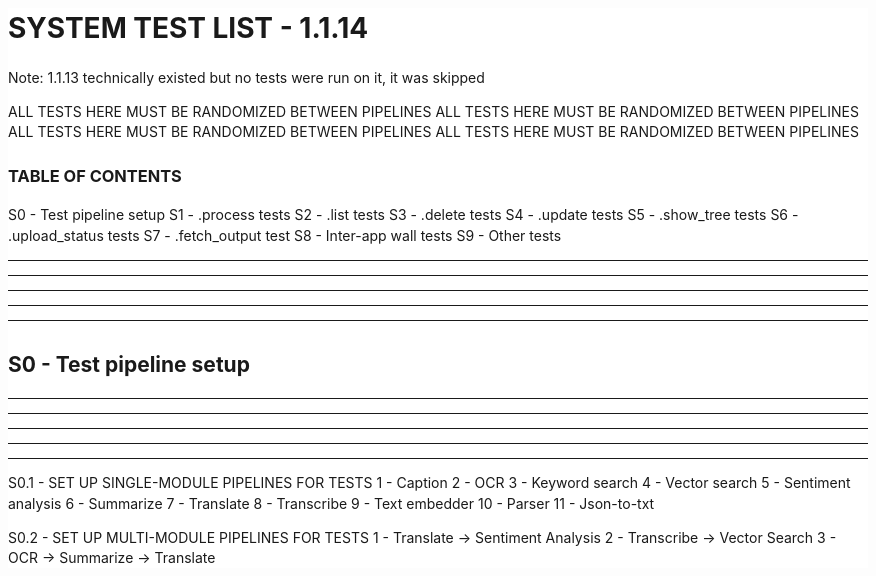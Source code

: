# SYSTEM TEST LIST - 1.1.14

Note: 1.1.13 technically existed but no tests were run on it, it was skipped

ALL TESTS HERE MUST BE RANDOMIZED BETWEEN PIPELINES
ALL TESTS HERE MUST BE RANDOMIZED BETWEEN PIPELINES
ALL TESTS HERE MUST BE RANDOMIZED BETWEEN PIPELINES
ALL TESTS HERE MUST BE RANDOMIZED BETWEEN PIPELINES

### TABLE OF CONTENTS

S0 - Test pipeline setup
S1 - .process tests
S2 - .list tests
S3 - .delete tests
S4 - .update tests
S5 - .show_tree tests
S6 - .upload_status tests
S7 - .fetch_output test
S8 - Inter-app wall tests
S9 - Other tests

----------------------------------------------------
----------------------------------------------------
----------------------------------------------------
----------------------------------------------------
----------------------------------------------------

## S0 - Test pipeline setup

----------------------------------------------------
----------------------------------------------------
----------------------------------------------------
----------------------------------------------------
----------------------------------------------------

S0.1 - SET UP SINGLE-MODULE PIPELINES FOR TESTS
1 - Caption
2 - OCR
3 - Keyword search
4 - Vector search
5 - Sentiment analysis
6 - Summarize
7 - Translate
8 - Transcribe
9 - Text embedder
10 - Parser
11 - Json-to-txt

S0.2 - SET UP MULTI-MODULE PIPELINES FOR TESTS
1 - Translate → Sentiment Analysis
2 - Transcribe → Vector Search
3 - OCR → Summarize → Translate
